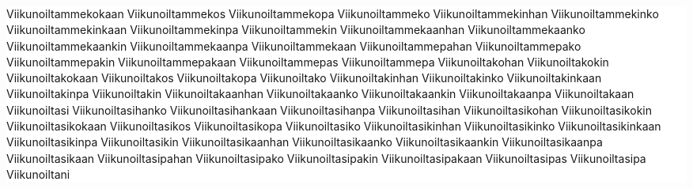 Viikunoiltammekokaan
Viikunoiltammekos
Viikunoiltammekopa
Viikunoiltammeko
Viikunoiltammekinhan
Viikunoiltammekinko
Viikunoiltammekinkaan
Viikunoiltammekinpa
Viikunoiltammekin
Viikunoiltammekaanhan
Viikunoiltammekaanko
Viikunoiltammekaankin
Viikunoiltammekaanpa
Viikunoiltammekaan
Viikunoiltammepahan
Viikunoiltammepako
Viikunoiltammepakin
Viikunoiltammepakaan
Viikunoiltammepas
Viikunoiltammepa
Viikunoiltakohan
Viikunoiltakokin
Viikunoiltakokaan
Viikunoiltakos
Viikunoiltakopa
Viikunoiltako
Viikunoiltakinhan
Viikunoiltakinko
Viikunoiltakinkaan
Viikunoiltakinpa
Viikunoiltakin
Viikunoiltakaanhan
Viikunoiltakaanko
Viikunoiltakaankin
Viikunoiltakaanpa
Viikunoiltakaan
Viikunoiltasi
Viikunoiltasihanko
Viikunoiltasihankaan
Viikunoiltasihanpa
Viikunoiltasihan
Viikunoiltasikohan
Viikunoiltasikokin
Viikunoiltasikokaan
Viikunoiltasikos
Viikunoiltasikopa
Viikunoiltasiko
Viikunoiltasikinhan
Viikunoiltasikinko
Viikunoiltasikinkaan
Viikunoiltasikinpa
Viikunoiltasikin
Viikunoiltasikaanhan
Viikunoiltasikaanko
Viikunoiltasikaankin
Viikunoiltasikaanpa
Viikunoiltasikaan
Viikunoiltasipahan
Viikunoiltasipako
Viikunoiltasipakin
Viikunoiltasipakaan
Viikunoiltasipas
Viikunoiltasipa
Viikunoiltani
